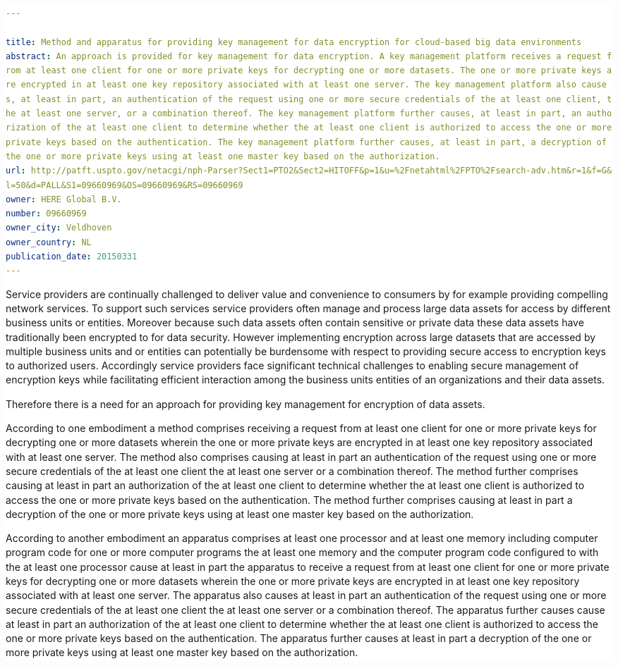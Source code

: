 ```yaml
---

title: Method and apparatus for providing key management for data encryption for cloud-based big data environments
abstract: An approach is provided for key management for data encryption. A key management platform receives a request from at least one client for one or more private keys for decrypting one or more datasets. The one or more private keys are encrypted in at least one key repository associated with at least one server. The key management platform also causes, at least in part, an authentication of the request using one or more secure credentials of the at least one client, the at least one server, or a combination thereof. The key management platform further causes, at least in part, an authorization of the at least one client to determine whether the at least one client is authorized to access the one or more private keys based on the authentication. The key management platform further causes, at least in part, a decryption of the one or more private keys using at least one master key based on the authorization.
url: http://patft.uspto.gov/netacgi/nph-Parser?Sect1=PTO2&Sect2=HITOFF&p=1&u=%2Fnetahtml%2FPTO%2Fsearch-adv.htm&r=1&f=G&l=50&d=PALL&S1=09660969&OS=09660969&RS=09660969
owner: HERE Global B.V.
number: 09660969
owner_city: Veldhoven
owner_country: NL
publication_date: 20150331
---
```

Service providers are continually challenged to deliver value and convenience to consumers by for example providing compelling network services. To support such services service providers often manage and process large data assets for access by different business units or entities. Moreover because such data assets often contain sensitive or private data these data assets have traditionally been encrypted to for data security. However implementing encryption across large datasets that are accessed by multiple business units and or entities can potentially be burdensome with respect to providing secure access to encryption keys to authorized users. Accordingly service providers face significant technical challenges to enabling secure management of encryption keys while facilitating efficient interaction among the business units entities of an organizations and their data assets.

Therefore there is a need for an approach for providing key management for encryption of data assets.

According to one embodiment a method comprises receiving a request from at least one client for one or more private keys for decrypting one or more datasets wherein the one or more private keys are encrypted in at least one key repository associated with at least one server. The method also comprises causing at least in part an authentication of the request using one or more secure credentials of the at least one client the at least one server or a combination thereof. The method further comprises causing at least in part an authorization of the at least one client to determine whether the at least one client is authorized to access the one or more private keys based on the authentication. The method further comprises causing at least in part a decryption of the one or more private keys using at least one master key based on the authorization.

According to another embodiment an apparatus comprises at least one processor and at least one memory including computer program code for one or more computer programs the at least one memory and the computer program code configured to with the at least one processor cause at least in part the apparatus to receive a request from at least one client for one or more private keys for decrypting one or more datasets wherein the one or more private keys are encrypted in at least one key repository associated with at least one server. The apparatus also causes at least in part an authentication of the request using one or more secure credentials of the at least one client the at least one server or a combination thereof. The apparatus further causes cause at least in part an authorization of the at least one client to determine whether the at least one client is authorized to access the one or more private keys based on the authentication. The apparatus further causes at least in part a decryption of the one or more private keys using at least one master key based on the authorization.

